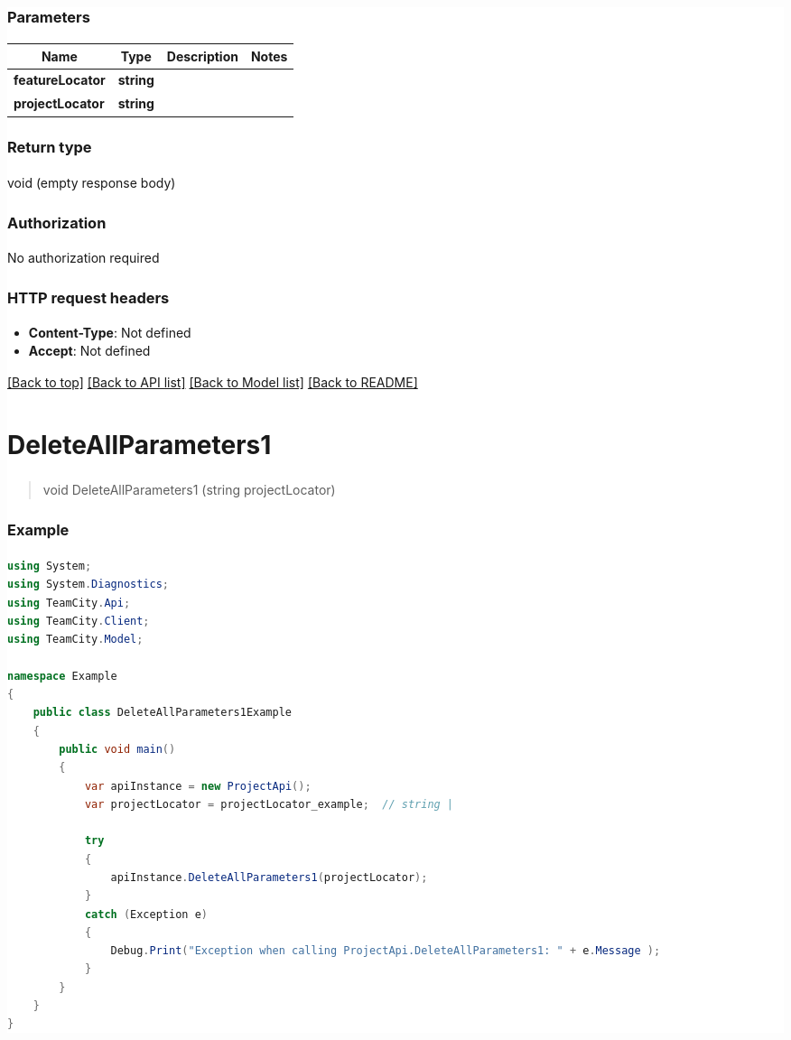### Parameters

Name | Type | Description  | Notes
------------- | ------------- | ------------- | -------------
 **featureLocator** | **string**|  | 
 **projectLocator** | **string**|  | 

### Return type

void (empty response body)

### Authorization

No authorization required

### HTTP request headers

 - **Content-Type**: Not defined
 - **Accept**: Not defined

[[Back to top]](#) [[Back to API list]](../README.md#documentation-for-api-endpoints) [[Back to Model list]](../README.md#documentation-for-models) [[Back to README]](../README.md)

<a name="deleteallparameters1"></a>
# **DeleteAllParameters1**
> void DeleteAllParameters1 (string projectLocator)



### Example
```csharp
using System;
using System.Diagnostics;
using TeamCity.Api;
using TeamCity.Client;
using TeamCity.Model;

namespace Example
{
    public class DeleteAllParameters1Example
    {
        public void main()
        {
            var apiInstance = new ProjectApi();
            var projectLocator = projectLocator_example;  // string | 

            try
            {
                apiInstance.DeleteAllParameters1(projectLocator);
            }
            catch (Exception e)
            {
                Debug.Print("Exception when calling ProjectApi.DeleteAllParameters1: " + e.Message );
            }
        }
    }
}
```
